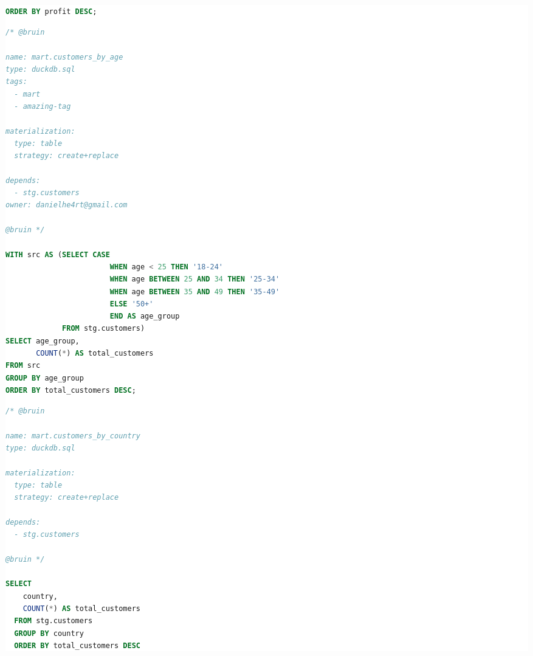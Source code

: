 ```sql [mart.variant_profitability.asset.sql]
ORDER BY profit DESC;
```


```sql [mart.customers_by_age.asset.sql]
/* @bruin

name: mart.customers_by_age
type: duckdb.sql
tags:
  - mart
  - amazing-tag

materialization:
  type: table
  strategy: create+replace

depends:
  - stg.customers
owner: danielhe4rt@gmail.com

@bruin */

WITH src AS (SELECT CASE
                        WHEN age < 25 THEN '18-24'
                        WHEN age BETWEEN 25 AND 34 THEN '25-34'
                        WHEN age BETWEEN 35 AND 49 THEN '35-49'
                        ELSE '50+'
                        END AS age_group
             FROM stg.customers)
SELECT age_group,
       COUNT(*) AS total_customers
FROM src
GROUP BY age_group
ORDER BY total_customers DESC;
```

```sql [mart.customers_by_county.asset.sql]
/* @bruin

name: mart.customers_by_country
type: duckdb.sql

materialization:
  type: table
  strategy: create+replace

depends:
  - stg.customers

@bruin */

SELECT
    country,
    COUNT(*) AS total_customers
  FROM stg.customers
  GROUP BY country
  ORDER BY total_customers DESC
```
